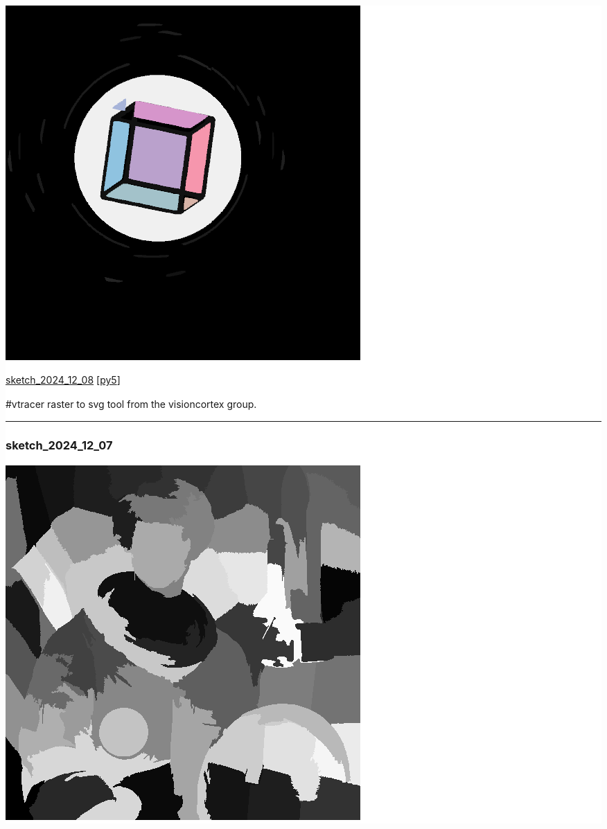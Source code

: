 ![sketch_2024_12_08](https://raw.githubusercontent.com/villares/sketch-a-day/main/2024/sketch_2024_12_08/sketch_2024_12_08.gif)

[sketch_2024_12_08](https://github.com/villares/sketch-a-day/tree/main/2024/sketch_2024_12_08) [[py5](https://py5coding.org/)]

#vtracer raster to svg tool from the visioncortex group.

---

### sketch_2024_12_07

![sketch_2024_12_07](https://raw.githubusercontent.com/villares/sketch-a-day/main/2024/sketch_2024_12_07/sketch_2024_12_07.png)
